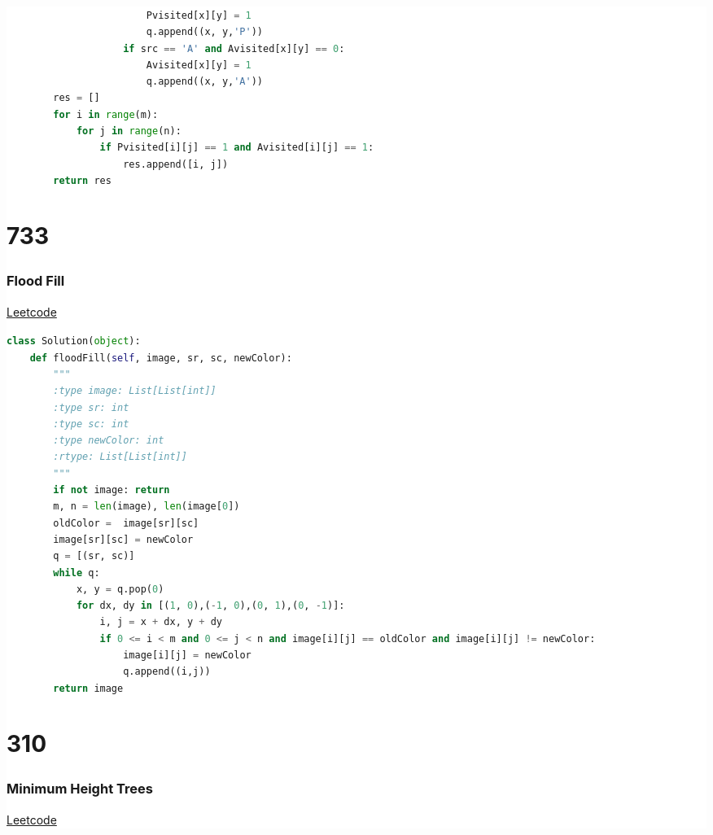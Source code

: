 ```python
                        Pvisited[x][y] = 1
                        q.append((x, y,'P'))
                    if src == 'A' and Avisited[x][y] == 0: 
                        Avisited[x][y] = 1
                        q.append((x, y,'A'))
        res = []
        for i in range(m):
            for j in range(n):
                if Pvisited[i][j] == 1 and Avisited[i][j] == 1:
                    res.append([i, j])
        return res
```

# 733
### Flood Fill
[Leetcode](https://leetcode.com/problems/flood-fill/)


```python
class Solution(object):
    def floodFill(self, image, sr, sc, newColor):
        """
        :type image: List[List[int]]
        :type sr: int
        :type sc: int
        :type newColor: int
        :rtype: List[List[int]]
        """
        if not image: return
        m, n = len(image), len(image[0])
        oldColor =  image[sr][sc]
        image[sr][sc] = newColor
        q = [(sr, sc)]
        while q:
            x, y = q.pop(0)
            for dx, dy in [(1, 0),(-1, 0),(0, 1),(0, -1)]:
                i, j = x + dx, y + dy
                if 0 <= i < m and 0 <= j < n and image[i][j] == oldColor and image[i][j] != newColor:
                    image[i][j] = newColor
                    q.append((i,j))
        return image
```

# 310
### Minimum Height Trees
[Leetcode](https://leetcode.com/problems/minimum-height-trees/)

